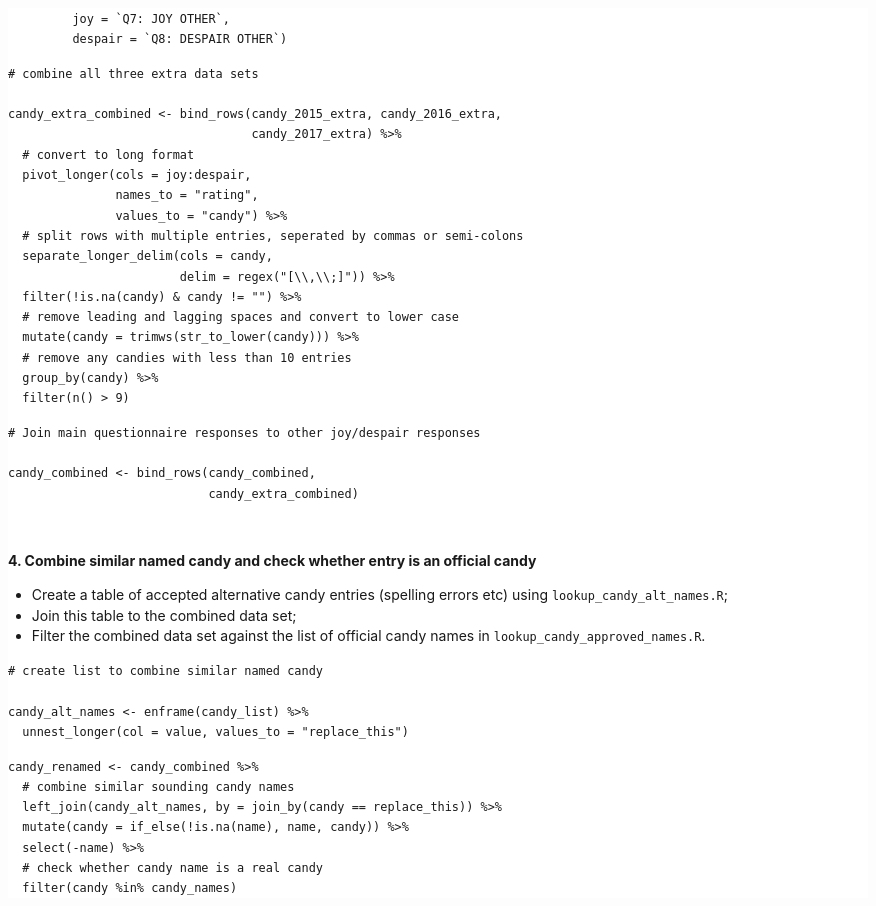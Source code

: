 ```
         joy = `Q7: JOY OTHER`,
         despair = `Q8: DESPAIR OTHER`)
```
```
# combine all three extra data sets

candy_extra_combined <- bind_rows(candy_2015_extra, candy_2016_extra,
                                  candy_2017_extra) %>% 
  # convert to long format
  pivot_longer(cols = joy:despair,
               names_to = "rating",
               values_to = "candy") %>%
  # split rows with multiple entries, seperated by commas or semi-colons
  separate_longer_delim(cols = candy,
                        delim = regex("[\\,\\;]")) %>%
  filter(!is.na(candy) & candy != "") %>%
  # remove leading and lagging spaces and convert to lower case
  mutate(candy = trimws(str_to_lower(candy))) %>%
  # remove any candies with less than 10 entries
  group_by(candy) %>%
  filter(n() > 9)
```
```
# Join main questionnaire responses to other joy/despair responses

candy_combined <- bind_rows(candy_combined,
                            candy_extra_combined)
```

<br>

**4. Combine similar named candy and check whether entry is an official candy**

  - Create a table of accepted alternative candy entries (spelling errors etc) using `lookup_candy_alt_names.R`;
  - Join this table to the combined data set;
  - Filter the combined data set against the list of official candy names in `lookup_candy_approved_names.R`.
  
```
# create list to combine similar named candy

candy_alt_names <- enframe(candy_list) %>%
  unnest_longer(col = value, values_to = "replace_this")
```
```
candy_renamed <- candy_combined %>% 
  # combine similar sounding candy names
  left_join(candy_alt_names, by = join_by(candy == replace_this)) %>%
  mutate(candy = if_else(!is.na(name), name, candy)) %>% 
  select(-name) %>% 
  # check whether candy name is a real candy
  filter(candy %in% candy_names)
```
 